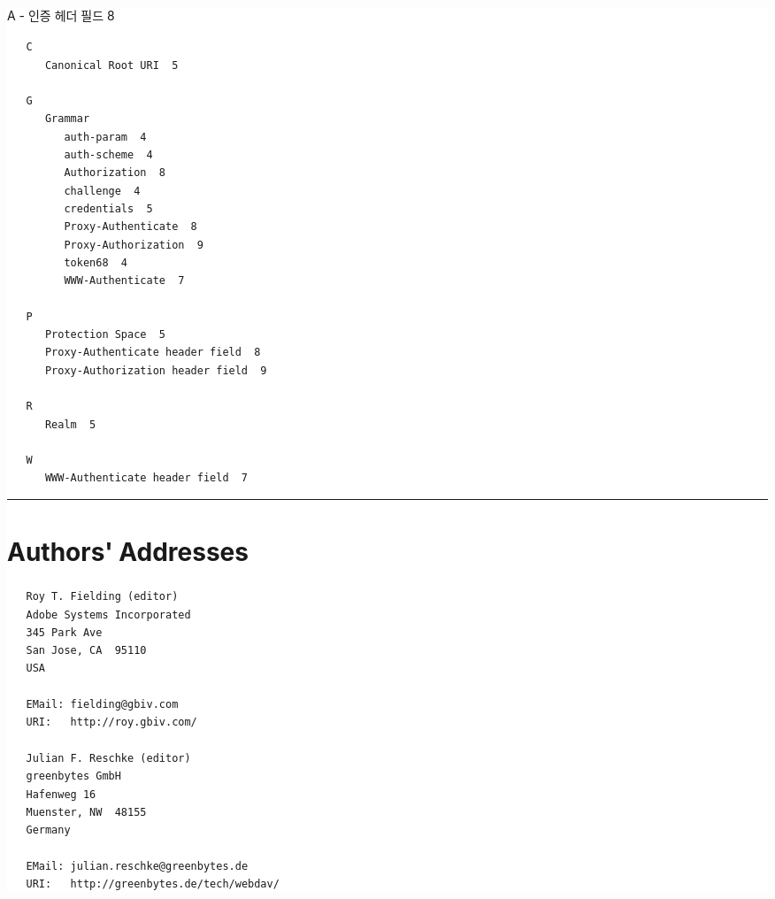 A - 인증 헤더 필드 8

```text
   C
      Canonical Root URI  5

   G
      Grammar
         auth-param  4
         auth-scheme  4
         Authorization  8
         challenge  4
         credentials  5
         Proxy-Authenticate  8
         Proxy-Authorization  9
         token68  4
         WWW-Authenticate  7

   P
      Protection Space  5
      Proxy-Authenticate header field  8
      Proxy-Authorization header field  9

   R
      Realm  5

   W
      WWW-Authenticate header field  7
```

---
# **Authors' Addresses**

```text
   Roy T. Fielding (editor)
   Adobe Systems Incorporated
   345 Park Ave
   San Jose, CA  95110
   USA

   EMail: fielding@gbiv.com
   URI:   http://roy.gbiv.com/

   Julian F. Reschke (editor)
   greenbytes GmbH
   Hafenweg 16
   Muenster, NW  48155
   Germany

   EMail: julian.reschke@greenbytes.de
   URI:   http://greenbytes.de/tech/webdav/
```